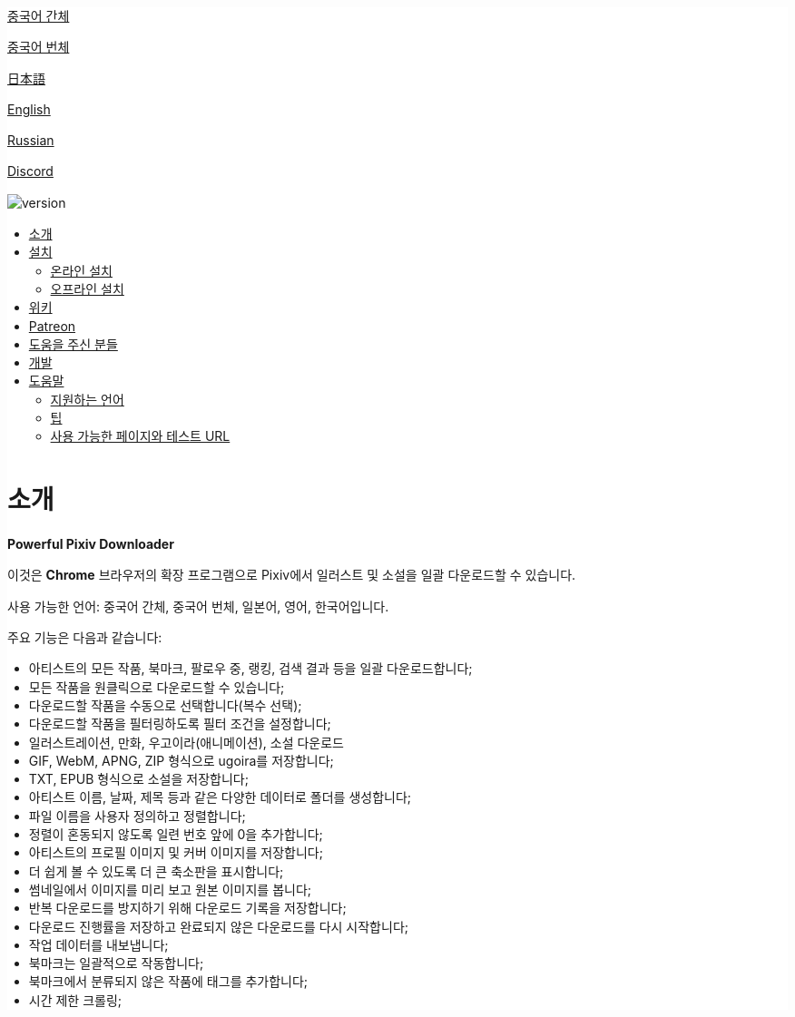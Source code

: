 [중국어 간체](https://github.com/xuejianxianzun/PixivBatchDownloader/blob/master/README.md)

[중국어 번체](https://github.com/xuejianxianzun/PixivBatchDownloader/blob/master/README-ZH-TW.md)

[日本語](https://github.com/xuejianxianzun/PixivBatchDownloader/blob/master/README-JA.md)

[English](https://github.com/xuejianxianzun/PixivBatchDownloader/blob/master/README-EN.md)

[Russian](https://github.com/xuejianxianzun/PixivBatchDownloader/blob/master/README-RU.md)

[Discord](https://discord.gg/eW9JtTK)

![version](https://img.shields.io/github/v/release/xuejianxianzun/PixivBatchDownloader)



- [소개](#소개)
- [설치](#설치)
  - [온라인 설치](#온라인-설치)
  - [오프라인 설치](#오프라인-설치)
- [위키](#위키)
- [Patreon](#patreon)
- [도움을 주신 분들](#도움을-주신-분들)
- [개발](#개발)
- [도움말](#도움말)
  - [지원하는 언어](#지원하는-언어)
  - [팁](#팁)
  - [사용 가능한 페이지와 테스트 URL](#사용-가능한-페이지와-테스트-url)



# 소개

**Powerful Pixiv Downloader**

이것은 **Chrome** 브라우저의 확장 프로그램으로 Pixiv에서 일러스트 및 소설을 일괄 다운로드할 수 있습니다.

사용 가능한 언어: 중국어 간체, 중국어 번체, 일본어, 영어, 한국어입니다.

주요 기능은 다음과 같습니다:

- 아티스트의 모든 작품, 북마크, 팔로우 중, 랭킹, 검색 결과 등을 일괄 다운로드합니다;
- 모든 작품을 원클릭으로 다운로드할 수 있습니다;
- 다운로드할 작품을 수동으로 선택합니다(복수 선택);
- 다운로드할 작품을 필터링하도록 필터 조건을 설정합니다;
- 일러스트레이션, 만화, 우고이라(애니메이션), 소설 다운로드
- GIF, WebM, APNG, ZIP 형식으로 ugoira를 저장합니다;
- TXT, EPUB 형식으로 소설을 저장합니다;
- 아티스트 이름, 날짜, 제목 등과 같은 다양한 데이터로 폴더를 생성합니다;
- 파일 이름을 사용자 정의하고 정렬합니다;
- 정렬이 혼동되지 않도록 일련 번호 앞에 0을 추가합니다;
- 아티스트의 프로필 이미지 및 커버 이미지를 저장합니다;
- 더 쉽게 볼 수 있도록 더 큰 축소판을 표시합니다;
- 썸네일에서 이미지를 미리 보고 원본 이미지를 봅니다;
- 반복 다운로드를 방지하기 위해 다운로드 기록을 저장합니다;
- 다운로드 진행률을 저장하고 완료되지 않은 다운로드를 다시 시작합니다;
- 작업 데이터를 내보냅니다;
- 북마크는 일괄적으로 작동합니다;
- 북마크에서 분류되지 않은 작품에 태그를 추가합니다;
- 시간 제한 크롤링;
